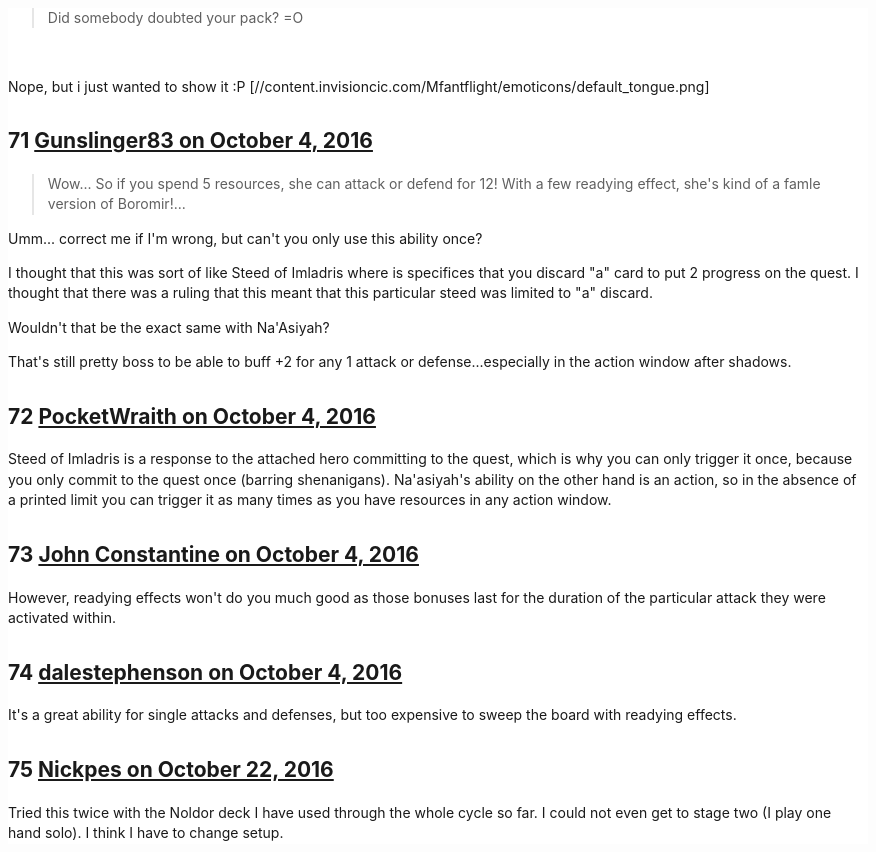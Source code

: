 > Did somebody doubted your pack? =O

 

Nope, but i just wanted to show it :P [//content.invisioncic.com/Mfantflight/emoticons/default_tongue.png]

## 71 [Gunslinger83 on October 4, 2016](https://community.fantasyflightgames.com/topic/231084-storm-on-cobas-haven-player-card-spoilers/?do=findComment&comment=2441579)

> Wow... So if you spend 5 resources, she can attack or defend for 12! With a few readying effect, she's kind of a famle version of Boromir!...

Umm... correct me if I'm wrong, but can't you only use this ability once?

I thought that this was sort of like Steed of Imladris where is specifices that you discard "a" card to put 2 progress on the quest. I thought that there was a ruling that this meant that this particular steed was limited to "a" discard.

Wouldn't that be the exact same with Na'Asiyah?

That's still pretty boss to be able to buff +2 for any 1 attack or defense...especially in the action window after shadows.

## 72 [PocketWraith on October 4, 2016](https://community.fantasyflightgames.com/topic/231084-storm-on-cobas-haven-player-card-spoilers/?do=findComment&comment=2441615)

Steed of Imladris is a response to the attached hero committing to the quest, which is why you can only trigger it once, because you only commit to the quest once (barring shenanigans). Na'asiyah's ability on the other hand is an action, so in the absence of a printed limit you can trigger it as many times as you have resources in any action window.

## 73 [John Constantine on October 4, 2016](https://community.fantasyflightgames.com/topic/231084-storm-on-cobas-haven-player-card-spoilers/?do=findComment&comment=2441891)

However, readying effects won't do you much good as those bonuses last for the duration of the particular attack they were activated within.

## 74 [dalestephenson on October 4, 2016](https://community.fantasyflightgames.com/topic/231084-storm-on-cobas-haven-player-card-spoilers/?do=findComment&comment=2442243)

It's a great ability for single attacks and defenses, but too expensive to sweep the board with readying effects.

## 75 [Nickpes on October 22, 2016](https://community.fantasyflightgames.com/topic/231084-storm-on-cobas-haven-player-card-spoilers/?do=findComment&comment=2469926)

Tried this twice with the Noldor deck I have used through the whole cycle so far. I could not even get to stage two (I play one hand solo). I think I have to change setup. 
